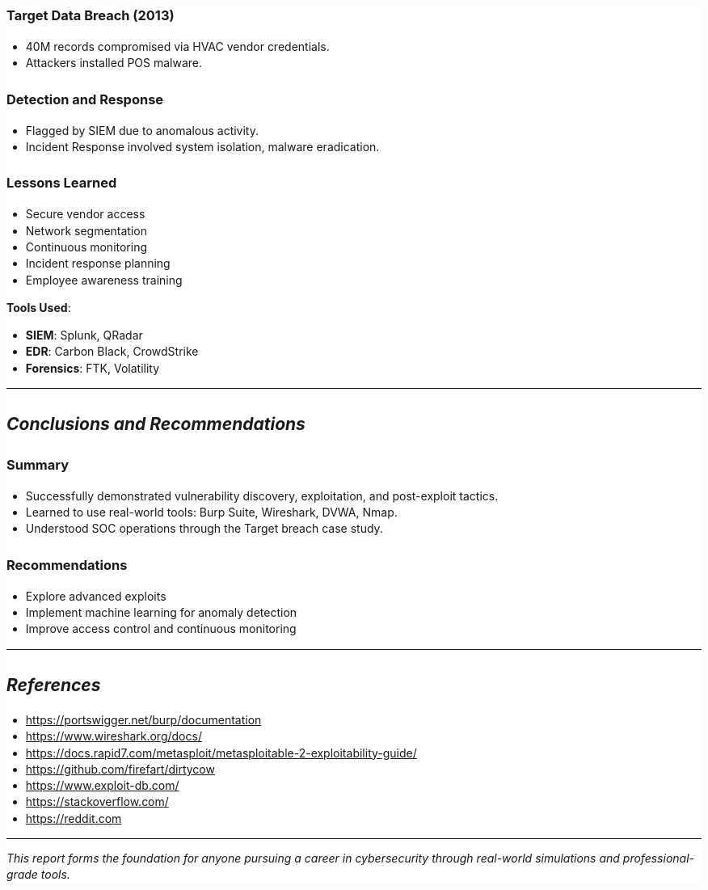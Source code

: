 ### **Target Data Breach (2013)**
- 40M records compromised via HVAC vendor credentials.
- Attackers installed POS malware.

### **Detection and Response**
- Flagged by SIEM due to anomalous activity.
- Incident Response involved system isolation, malware eradication.

### **Lessons Learned**
- Secure vendor access
- Network segmentation
- Continuous monitoring
- Incident response planning
- Employee awareness training

**Tools Used**:
- **SIEM**: Splunk, QRadar
- **EDR**: Carbon Black, CrowdStrike
- **Forensics**: FTK, Volatility

---

## **_Conclusions and Recommendations_**

### **Summary**
- Successfully demonstrated vulnerability discovery, exploitation, and post-exploit tactics.
- Learned to use real-world tools: Burp Suite, Wireshark, DVWA, Nmap.
- Understood SOC operations through the Target breach case study.

### **Recommendations**
- Explore advanced exploits
- Implement machine learning for anomaly detection
- Improve access control and continuous monitoring

---

## **_References_**

- https://portswigger.net/burp/documentation  
- https://www.wireshark.org/docs/  
- https://docs.rapid7.com/metasploit/metasploitable-2-exploitability-guide/  
- https://github.com/firefart/dirtycow  
- https://www.exploit-db.com/  
- https://stackoverflow.com/  
- https://reddit.com  

---

*This report forms the foundation for anyone pursuing a career in cybersecurity through real-world simulations and professional-grade tools.*
